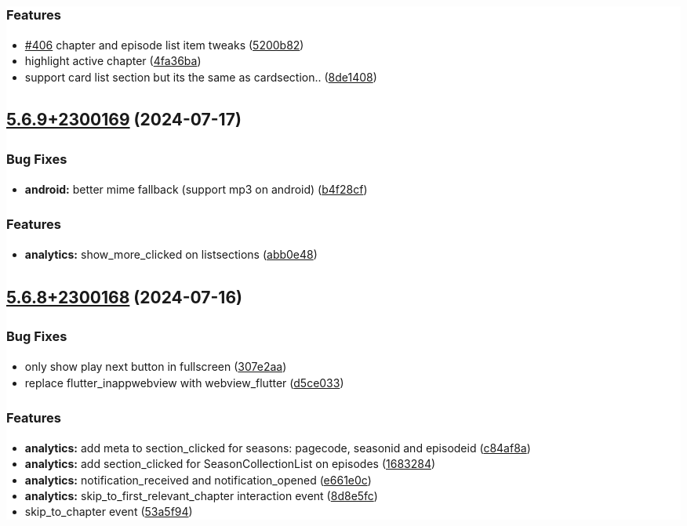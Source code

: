 
### Features

* [#406](https://github.com/bcc-code/bcc-media-app/issues/406) chapter and episode list item tweaks ([5200b82](https://github.com/bcc-code/bcc-media-app/commit/5200b8288396bd6a6ab442c4969eda22cbf237e6))
* highlight active chapter ([4fa36ba](https://github.com/bcc-code/bcc-media-app/commit/4fa36ba033bab214cc414f0d658ecbadb4e7c205))
* support card list section but its the same as cardsection.. ([8de1408](https://github.com/bcc-code/bcc-media-app/commit/8de14085df233a915bee9368f9e83b6d997b1037))



## [5.6.9+2300169](https://github.com/bcc-code/bcc-media-app/compare/v5.6.8+2300168...v5.6.9+2300169) (2024-07-17)


### Bug Fixes

* **android:** better mime fallback (support mp3 on android) ([b4f28cf](https://github.com/bcc-code/bcc-media-app/commit/b4f28cfaa9a12dc4acb3e07a57f2c649030dd76a))


### Features

* **analytics:** show_more_clicked on listsections ([abb0e48](https://github.com/bcc-code/bcc-media-app/commit/abb0e48240fb075b7ade0c184f4319e9a2ed681b))



## [5.6.8+2300168](https://github.com/bcc-code/bcc-media-app/compare/v5.6.7+2300167...v5.6.8+2300168) (2024-07-16)


### Bug Fixes

* only show play next button in fullscreen ([307e2aa](https://github.com/bcc-code/bcc-media-app/commit/307e2aa39f73f11d879febabed006f4faae04f12))
* replace flutter_inappwebview with webview_flutter ([d5ce033](https://github.com/bcc-code/bcc-media-app/commit/d5ce033e5252458522d45b4d2e53d836efd705a0))


### Features

* **analytics:** add meta to section_clicked for seasons: pagecode, seasonid and episodeid ([c84af8a](https://github.com/bcc-code/bcc-media-app/commit/c84af8a9c65f34ab7dce9ac753ae31b72dc6a628))
* **analytics:** add section_clicked for SeasonCollectionList on episodes ([1683284](https://github.com/bcc-code/bcc-media-app/commit/1683284df730480633d4293c6f62b9695bc786b3))
* **analytics:** notification_received and notification_opened ([e661e0c](https://github.com/bcc-code/bcc-media-app/commit/e661e0cf5c979e3fa2cf5b4b8ed5029626f5667e))
* **analytics:** skip_to_first_relevant_chapter interaction event ([8d8e5fc](https://github.com/bcc-code/bcc-media-app/commit/8d8e5fc2bbeb2a45b36ab24396a6651ceeacc7f6))
* skip_to_chapter event ([53a5f94](https://github.com/bcc-code/bcc-media-app/commit/53a5f94de81791d952640ac5192bcad1cb8d8ee2))
